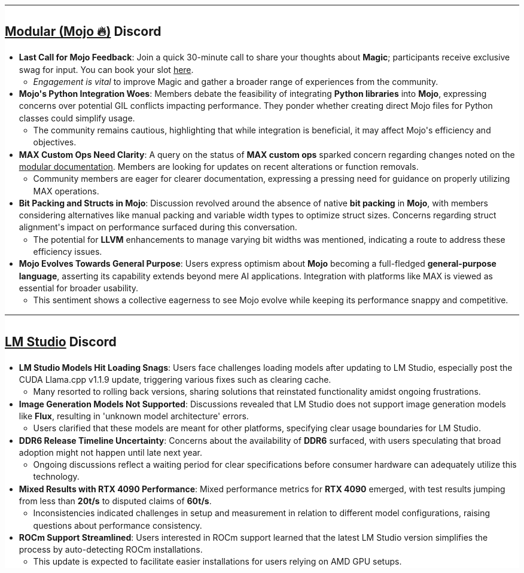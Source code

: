 

---



## [Modular (Mojo 🔥)](https://discord.com/channels/1087530497313357884) Discord

- **Last Call for Mojo Feedback**: Join a quick 30-minute call to share your thoughts about **Magic**; participants receive exclusive swag for input. You can book your slot [here](https://modul.ar/user-feedback).
   - *Engagement is vital* to improve Magic and gather a broader range of experiences from the community.
- **Mojo's Python Integration Woes**: Members debate the feasibility of integrating **Python libraries** into **Mojo**, expressing concerns over potential GIL conflicts impacting performance. They ponder whether creating direct Mojo files for Python classes could simplify usage.
   - The community remains cautious, highlighting that while integration is beneficial, it may affect Mojo's efficiency and objectives.
- **MAX Custom Ops Need Clarity**: A query on the status of **MAX custom ops** sparked concern regarding changes noted on the [modular documentation](https://docs.modular.com/max/api/mojo/register/register/op). Members are looking for updates on recent alterations or function removals.
   - Community members are eager for clearer documentation, expressing a pressing need for guidance on properly utilizing MAX operations.
- **Bit Packing and Structs in Mojo**: Discussion revolved around the absence of native **bit packing** in **Mojo**, with members considering alternatives like manual packing and variable width types to optimize struct sizes. Concerns regarding struct alignment's impact on performance surfaced during this conversation.
   - The potential for **LLVM** enhancements to manage varying bit widths was mentioned, indicating a route to address these efficiency issues.
- **Mojo Evolves Towards General Purpose**: Users express optimism about **Mojo** becoming a full-fledged **general-purpose language**, asserting its capability extends beyond mere AI applications. Integration with platforms like MAX is viewed as essential for broader usability.
   - This sentiment shows a collective eagerness to see Mojo evolve while keeping its performance snappy and competitive.



---



## [LM Studio](https://discord.com/channels/1110598183144399058) Discord

- **LM Studio Models Hit Loading Snags**: Users face challenges loading models after updating to LM Studio, especially post the CUDA Llama.cpp v1.1.9 update, triggering various fixes such as clearing cache.
   - Many resorted to rolling back versions, sharing solutions that reinstated functionality amidst ongoing frustrations.
- **Image Generation Models Not Supported**: Discussions revealed that LM Studio does not support image generation models like **Flux**, resulting in 'unknown model architecture' errors.
   - Users clarified that these models are meant for other platforms, specifying clear usage boundaries for LM Studio.
- **DDR6 Release Timeline Uncertainty**: Concerns about the availability of **DDR6** surfaced, with users speculating that broad adoption might not happen until late next year.
   - Ongoing discussions reflect a waiting period for clear specifications before consumer hardware can adequately utilize this technology.
- **Mixed Results with RTX 4090 Performance**: Mixed performance metrics for **RTX 4090** emerged, with test results jumping from less than **20t/s** to disputed claims of **60t/s**.
   - Inconsistencies indicated challenges in setup and measurement in relation to different model configurations, raising questions about performance consistency.
- **ROCm Support Streamlined**: Users interested in ROCm support learned that the latest LM Studio version simplifies the process by auto-detecting ROCm installations.
   - This update is expected to facilitate easier installations for users relying on AMD GPU setups.
